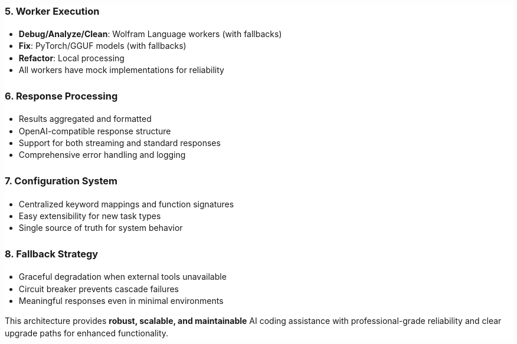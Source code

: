 ### 5. **Worker Execution**
- **Debug/Analyze/Clean**: Wolfram Language workers (with fallbacks)
- **Fix**: PyTorch/GGUF models (with fallbacks) 
- **Refactor**: Local processing
- All workers have mock implementations for reliability

### 6. **Response Processing**
- Results aggregated and formatted
- OpenAI-compatible response structure
- Support for both streaming and standard responses
- Comprehensive error handling and logging

### 7. **Configuration System**
- Centralized keyword mappings and function signatures
- Easy extensibility for new task types
- Single source of truth for system behavior

### 8. **Fallback Strategy**
- Graceful degradation when external tools unavailable
- Circuit breaker prevents cascade failures
- Meaningful responses even in minimal environments

This architecture provides **robust, scalable, and maintainable** AI coding assistance with professional-grade reliability and clear upgrade paths for enhanced functionality.
